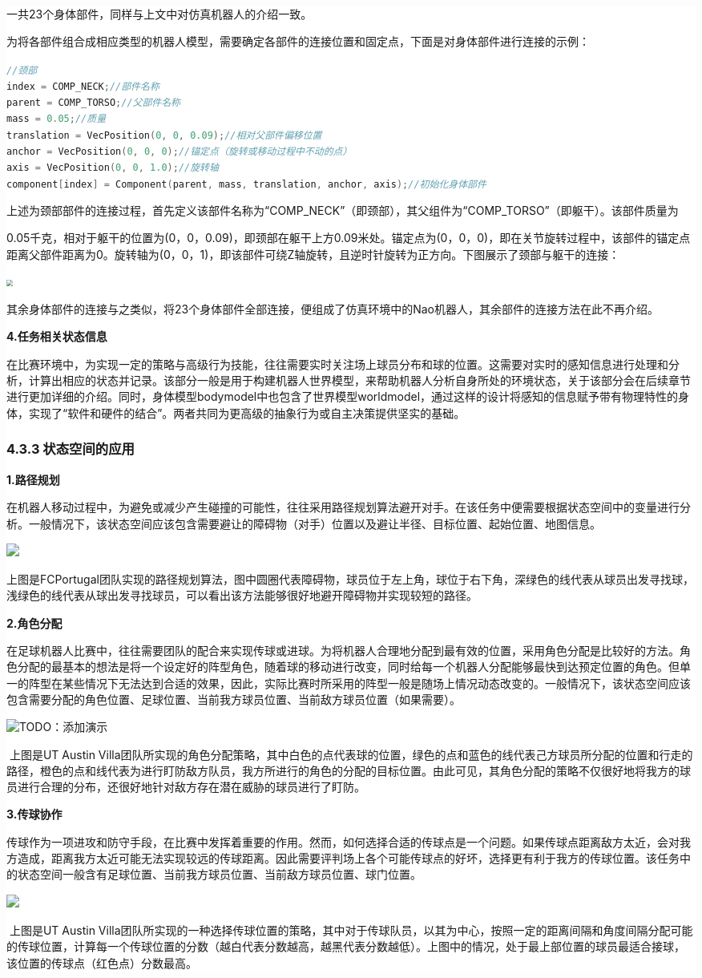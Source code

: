 一共23个身体部件，同样与上文中对仿真机器人的介绍一致。

为将各部件组合成相应类型的机器人模型，需要确定各部件的连接位置和固定点，下面是对身体部件进行连接的示例：

```C++
//颈部
index = COMP_NECK;//部件名称
parent = COMP_TORSO;//父部件名称
mass = 0.05;//质量
translation = VecPosition(0, 0, 0.09);//相对父部件偏移位置
anchor = VecPosition(0, 0, 0);//锚定点（旋转或移动过程中不动的点）
axis = VecPosition(0, 0, 1.0);//旋转轴
component[index] = Component(parent, mass, translation, anchor, axis);//初始化身体部件
```

上述为颈部部件的连接过程，首先定义该部件名称为“COMP_NECK”（即颈部），其父组件为“COMP_TORSO”（即躯干）。该部件质量为

0.05千克，相对于躯干的位置为(0，0，0.09)，即颈部在躯干上方0.09米处。锚定点为(0，0，0)，即在关节旋转过程中，该部件的锚定点距离父部件距离为0。旋转轴为(0，0，1)，即该部件可绕Z轴旋转，且逆时针旋转为正方向。下图展示了颈部与躯干的连接：

<img src="D:\RoboCup\图片\4.10.png" style="zoom:50%;" />

​	其余身体部件的连接与之类似，将23个身体部件全部连接，便组成了仿真环境中的Nao机器人，其余部件的连接方法在此不再介绍。

**4.任务相关状态信息**

​	在比赛环境中，为实现一定的策略与高级行为技能，往往需要实时关注场上球员分布和球的位置。这需要对实时的感知信息进行处理和分析，计算出相应的状态并记录。该部分一般是用于构建机器人世界模型，来帮助机器人分析自身所处的环境状态，关于该部分会在后续章节进行更加详细的介绍。同时，身体模型bodymodel中也包含了世界模型worldmodel，通过这样的设计将感知的信息赋予带有物理特性的身体，实现了“软件和硬件的结合”。两者共同为更高级的抽象行为或自主决策提供坚实的基础。

### 4.3.3 状态空间的应用

**1.路径规划**

​	在机器人移动过程中，为避免或减少产生碰撞的可能性，往往采用路径规划算法避开对手。在该任务中便需要根据状态空间中的变量进行分析。一般情况下，该状态空间应该包含需要避让的障碍物（对手）位置以及避让半径、目标位置、起始位置、地图信息。

![](D:\RoboCup\图片\4.13.png)

​	上图是FCPortugal团队实现的路径规划算法，图中圆圈代表障碍物，球员位于左上角，球位于右下角，深绿色的线代表从球员出发寻找球，浅绿色的线代表从球出发寻找球员，可以看出该方法能够很好地避开障碍物并实现较短的路径。

**2.角色分配**

​	在足球机器人比赛中，往往需要团队的配合来实现传球或进球。为将机器人合理地分配到最有效的位置，采用角色分配是比较好的方法。角色分配的最基本的想法是将一个设定好的阵型角色，随着球的移动进行改变，同时给每一个机器人分配能够最快到达预定位置的角色。但单一的阵型在某些情况下无法达到合适的效果，因此，实际比赛时所采用的阵型一般是随场上情况动态改变的。一般情况下，该状态空间应该包含需要分配的角色位置、足球位置、当前我方球员位置、当前敌方球员位置（如果需要）。

![TODO：添加演示](D:\RoboCup\图片\4.11.png)

​	上图是UT Austin Villa团队所实现的角色分配策略，其中白色的点代表球的位置，绿色的点和蓝色的线代表己方球员所分配的位置和行走的路径，橙色的点和线代表为进行盯防敌方队员，我方所进行的角色的分配的目标位置。由此可见，其角色分配的策略不仅很好地将我方的球员进行合理的分布，还很好地针对敌方存在潜在威胁的球员进行了盯防。

**3.传球协作**

​	传球作为一项进攻和防守手段，在比赛中发挥着重要的作用。然而，如何选择合适的传球点是一个问题。如果传球点距离敌方太近，会对我方造成，距离我方太近可能无法实现较远的传球距离。因此需要评判场上各个可能传球点的好坏，选择更有利于我方的传球位置。该任务中的状态空间一般含有足球位置、当前我方球员位置、当前敌方球员位置、球门位置。

![](D:\RoboCup\图片\4.12.png)

​	上图是UT Austin Villa团队所实现的一种选择传球位置的策略，其中对于传球队员，以其为中心，按照一定的距离间隔和角度间隔分配可能的传球位置，计算每一个传球位置的分数（越白代表分数越高，越黑代表分数越低）。上图中的情况，处于最上部位置的球员最适合接球，该位置的传球点（红色点）分数最高。



